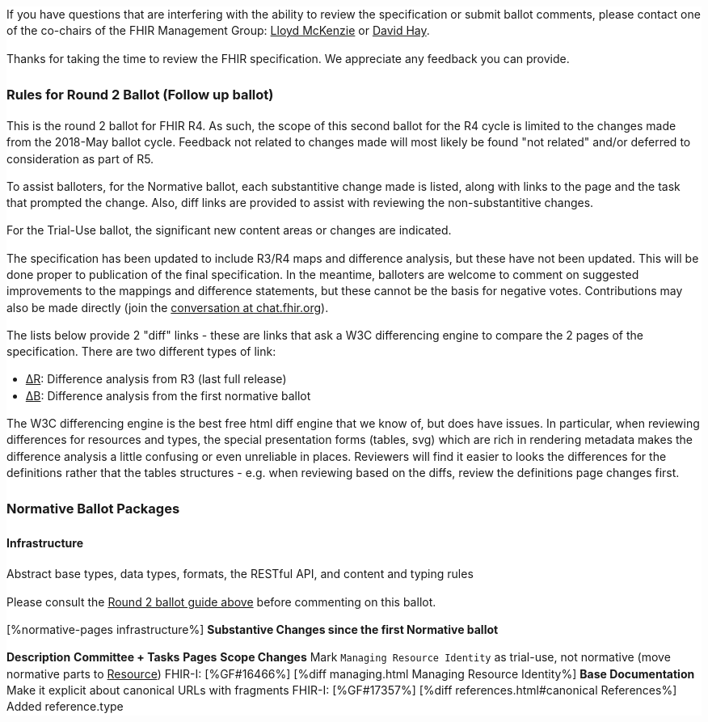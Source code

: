 If you have questions that are interfering with the ability to review the specification or submit ballot comments, please contact one of the co-chairs of the FHIR Management Group: [Lloyd McKenzie](mailto:lloyd@lmckenzie.com) or [David Hay](mailto:david.hay25@gmail.com).

Thanks for taking the time to review the FHIR specification. We appreciate any feedback you can provide.

<span id="round2"></span>
### Rules for Round 2 Ballot (Follow up ballot)

This is the round 2 ballot for FHIR R4. As such, the scope of this second ballot for the R4 cycle is limited to the changes made from the 2018-May ballot cycle. Feedback not related to changes made will most likely be found "not related" and/or deferred to consideration as part of R5.

To assist balloters, for the Normative ballot, each substantitive change made is listed, along with links to the page and the task that prompted the change. Also, diff links are provided to assist with reviewing the non-substantitive changes.

For the Trial-Use ballot, the significant new content areas or changes are indicated.

<span id="maps"></span>
The specification has been updated to include R3/R4 maps and difference analysis, but these have not been updated. This will be done proper to publication of the final specification. In the meantime, balloters are welcome to comment on suggested improvements to the mappings and difference statements, but these cannot be the basis for negative votes. Contributions may also be made directly (join the [conversation at chat.fhir.org](https://chat.fhir.org/#narrow/stream/133-R3.2FR4-Conversion.20work)).

<span id="diffs"></span>
The lists below provide 2 "diff" links - these are links that ask a W3C differencing engine to compare the 2 pages of the specification. There are two different types of link:

-   [ΔR](#self "Difference to R3"): Difference analysis from R3 (last full release)
-   [ΔB](#self "Difference to last ballot"): Difference analysis from the first normative ballot

The W3C differencing engine is the best free html diff engine that we know of, but does have issues. In particular, when reviewing differences for resources and types, the special presentation forms (tables, svg) which are rich in rendering metadata makes the difference analysis a little confusing or even unreliable in places. Reviewers will find it easier to looks the differences for the definitions rather that the tables structures - e.g. when reviewing based on the diffs, review the definitions page changes first.

<span id="normative"></span>
### Normative Ballot Packages

<span id="infrastructure"></span>
#### Infrastructure

Abstract base types, data types, formats, the RESTful API, and content and typing rules

Please consult the [Round 2 ballot guide above](#round2) before commenting on this ballot.

\[%normative-pages infrastructure%\]
**Substantive Changes since the first Normative ballot**

**Description**
**Committee + Tasks**
**Pages**
**Scope Changes**
Mark `Managing Resource Identity` as trial-use, not normative (move normative parts to [Resource](resource.html))
FHIR-I: \[%GF\#16466%\]
\[%diff managing.html Managing Resource Identity%\]
**Base Documentation**
Make it explicit about canonical URLs with fragments
FHIR-I: \[%GF\#17357%\]
\[%diff references.html\#canonical References%\]
Added reference.type